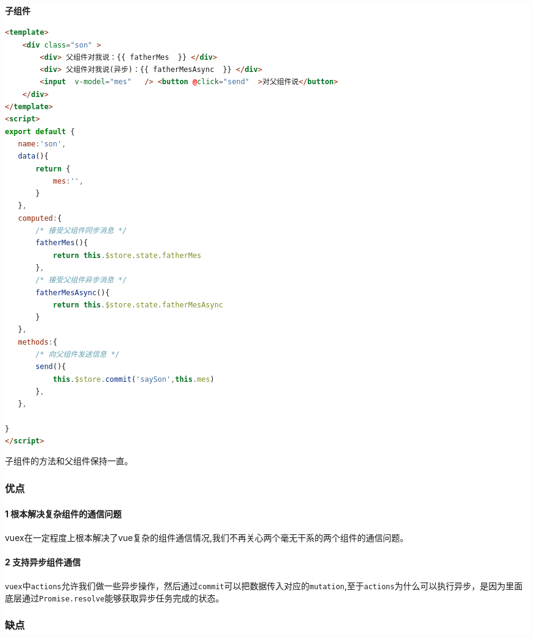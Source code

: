 **子组件**

````html
<template>
    <div class="son" >
        <div> 父组件对我说：{{ fatherMes  }} </div>
        <div> 父组件对我说(异步)：{{ fatherMesAsync  }} </div>
        <input  v-model="mes"   /> <button @click="send"  >对父组件说</button>
    </div> 
</template>
<script>
export default {
   name:'son',
   data(){
       return {
           mes:'',
       }
   },
   computed:{
       /* 接受父组件同步消息 */
       fatherMes(){
           return this.$store.state.fatherMes
       },
       /* 接受父组件异步消息 */
       fatherMesAsync(){
           return this.$store.state.fatherMesAsync
       }
   },
   methods:{
       /* 向父组件发送信息 */
       send(){
           this.$store.commit('saySon',this.mes)
       },
   },
    
}
</script>
````

子组件的方法和父组件保持一直。

### 优点

#### 1 根本解决复杂组件的通信问题

vuex在一定程度上根本解决了vue复杂的组件通信情况,我们不再关心两个毫无干系的两个组件的通信问题。

#### 2 支持异步组件通信

`vuex`中`actions`允许我们做一些异步操作，然后通过`commit`可以把数据传入对应的`mutation`,至于`actions`为什么可以执行异步，是因为里面底层通过`Promise.resolve`能够获取异步任务完成的状态。

### 缺点
